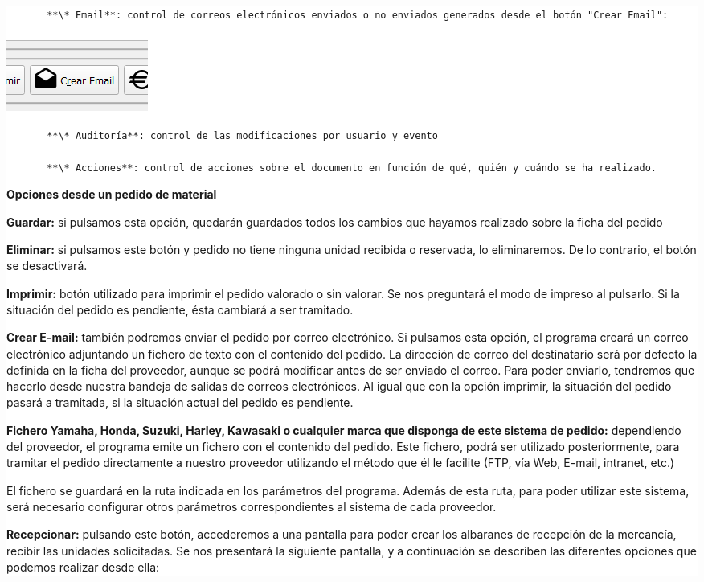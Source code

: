            **\* Email**: control de correos electrónicos enviados o no enviados generados desde el botón "Crear Email":

![](../../../.gitbook/assets/imagen%20%2854%29.png)

           **\* Auditoría**: control de las modificaciones por usuario y evento

           **\* Acciones**: control de acciones sobre el documento en función de qué, quién y cuándo se ha realizado.

**Opciones desde un pedido de material**

**Guardar:** si pulsamos esta opción, quedarán guardados todos los cambios que hayamos realizado sobre la ficha del pedido

**Eliminar:** si pulsamos este botón y pedido no tiene ninguna unidad recibida o reservada, lo eliminaremos. De lo contrario, el botón se desactivará.

**Imprimir:** botón utilizado para imprimir el pedido valorado o sin valorar. Se nos preguntará el modo de impreso al pulsarlo. Si la situación del pedido es pendiente, ésta cambiará a ser tramitado.

**Crear E-mail:** también podremos enviar el pedido por correo electrónico. Si pulsamos esta opción, el programa creará un correo electrónico adjuntando un fichero de texto con el contenido del pedido. La dirección de correo del destinatario será por defecto la definida en la ficha del proveedor, aunque se podrá modificar antes de ser enviado el correo. Para poder enviarlo, tendremos que hacerlo desde nuestra bandeja de salidas de correos electrónicos. Al igual que con la opción imprimir, la situación del pedido pasará a tramitada, si la situación actual del pedido es pendiente.

**Fichero Yamaha, Honda, Suzuki, Harley, Kawasaki o cualquier marca que disponga de este sistema de pedido:** dependiendo del proveedor, el programa emite un fichero con el contenido del pedido. Este fichero, podrá ser utilizado posteriormente, para tramitar el pedido directamente a nuestro proveedor utilizando el método que él le facilite \(FTP, vía Web, E-mail, intranet, etc.\)

El fichero se guardará en la ruta indicada en los parámetros del programa. Además de esta ruta, para poder utilizar este sistema, será necesario configurar otros parámetros correspondientes al sistema de cada proveedor.

**Recepcionar:** pulsando este botón, accederemos a una pantalla para poder crear los albaranes de recepción de la mercancía, recibir las unidades solicitadas. Se nos presentará la siguiente pantalla, y a continuación se describen las diferentes opciones que podemos realizar desde ella:
